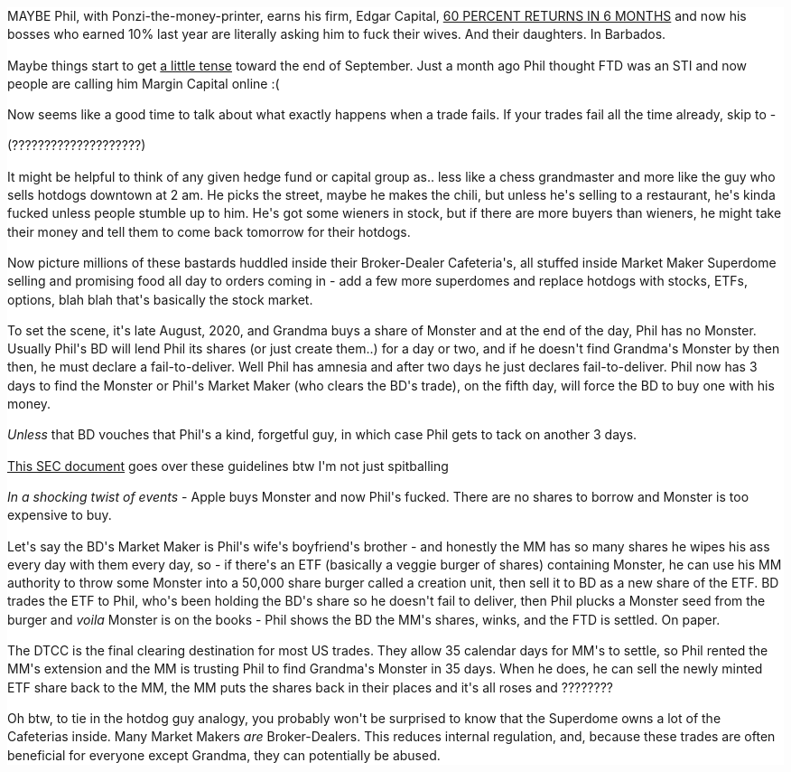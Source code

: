 MAYBE Phil, with Ponzi-the-money-printer, earns his firm, Edgar Capital, [60 PERCENT RETURNS IN 6 MONTHS](https://web.archive.org/web/20210504013036/https://fintel.io/ip/melvin-capital-management-lp) and now his bosses who earned 10% last year are literally asking him to fuck their wives. And their daughters. In Barbados.

Maybe things start to get [a little tense](https://web.archive.org/web/20210504013036/https://images.fintel.io/us-gme-fails-to-deliver.png) toward the end of September. Just a month ago Phil thought FTD was an STI and now people are calling him Margin Capital online :(

Now seems like a good time to talk about what exactly happens when a trade fails. If your trades fail all the time already, skip to -

(????????????????????)

It might be helpful to think of any given hedge fund or capital group as.. less like a chess grandmaster and more like the guy who sells hotdogs downtown at 2 am. He picks the street, maybe he makes the chili, but unless he's selling to a restaurant, he's kinda fucked unless people stumble up to him. He's got some wieners in stock, but if there are more buyers than wieners, he might take their money and tell them to come back tomorrow for their hotdogs.

Now picture millions of these bastards huddled inside their Broker-Dealer Cafeteria's, all stuffed inside Market Maker Superdome selling and promising food all day to orders coming in - add a few more superdomes and replace hotdogs with stocks, ETFs, options, blah blah that's basically the stock market.

To set the scene, it's late August, 2020, and Grandma buys a share of Monster and at the end of the day, Phil has no Monster. Usually Phil's BD will lend Phil its shares (or just create them..) for a day or two, and if he doesn't find Grandma's Monster by then then, he must declare a fail-to-deliver. Well Phil has amnesia and after two days he just declares fail-to-deliver. Phil now has 3 days to find the Monster or Phil's Market Maker (who clears the BD's trade), on the fifth day, will force the BD to buy one with his money.

*Unless* that BD vouches that Phil's a kind, forgetful guy, in which case Phil gets to tack on another 3 days.

[This SEC document](https://web.archive.org/web/20210504013036/https://www.sec.gov/investor/pubs/regsho.htm) goes over these guidelines btw I'm not just spitballing

*In a shocking twist of events* - Apple buys Monster and now Phil's fucked. There are no shares to borrow and Monster is too expensive to buy.

Let's say the BD's Market Maker is Phil's wife's boyfriend's brother - and honestly the MM has so many shares he wipes his ass every day with them every day, so - if there's an ETF (basically a veggie burger of shares) containing Monster, he can use his MM authority to throw some Monster into a 50,000 share burger called a creation unit, then sell it to BD as a new share of the ETF. BD trades the ETF to Phil, who's been holding the BD's share so he doesn't fail to deliver, then Phil plucks a Monster seed from the burger and *voila* Monster is on the books - Phil shows the BD the MM's shares, winks, and the FTD is settled. On paper.

The DTCC is the final clearing destination for most US trades. They allow 35 calendar days for MM's to settle, so Phil rented the MM's extension and the MM is trusting Phil to find Grandma's Monster in 35 days. When he does, he can sell the newly minted ETF share back to the MM, the MM puts the shares back in their places and it's all roses and ????????

Oh btw, to tie in the hotdog guy analogy, you probably won't be surprised to know that the Superdome owns a lot of the Cafeterias inside. Many Market Makers *are* Broker-Dealers. This reduces internal regulation, and, because these trades are often beneficial for everyone except Grandma, they can potentially be abused.
